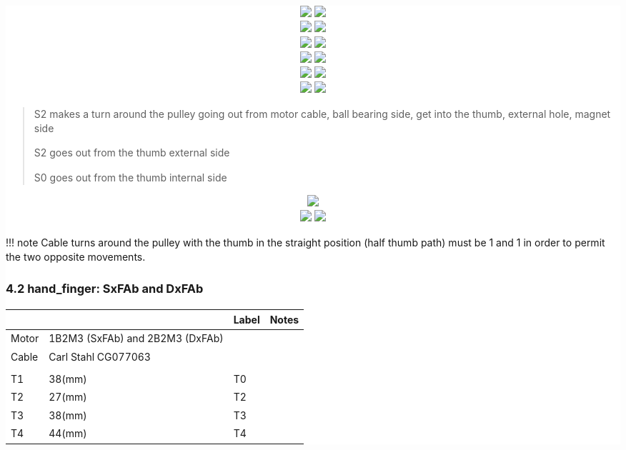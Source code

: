 

<center><img src ="../img/hand/Fig_4-2.PNG" height = 300px>
<img src ="../img/hand/Fig_4-1_Motor_side_holes.PNG" height = 300px> </center>
<center><img src ="../img/hand/Fig_4-4.PNG" height = 300px>
<img src ="../img/hand/Fig_4-3_Finger_side_holes.PNG" height = 300px></center>
<center><img src ="../img/hand/Fig_4-6_Motor_side_holes.PNG" height = 300px>
<img src ="../img/hand/Fig_4-5_Finger_side_holes.PNG" height = 300px></center>
<center><img src ="../img/hand/Fig_4-8.PNG" height = 300px>
<img src ="../img/hand/Fig_4-7.PNG" height = 300px></center>
<center><img src ="../img/hand/Fig_4-10.PNG" height = 300px>
<img src ="../img/hand/Fig_4-9.PNG" height = 300px></center>



<center><img src ="../img/hand/Fig_4-12_new.PNG" height = 300px>
<img src ="../img/hand/Fig_4-11_new.PNG" height = 300px></center>

>
>
>S2 makes a turn around the pulley going out from motor cable, ball bearing side, get into the thumb, external hole, magnet side
>
>S2 goes out from the thumb external side
>
>S0 goes out from the thumb internal side
>

<center><img src ="../img/HAND_WRIST_V2/Opposite_palm-view.PNG" height = 500px></center>

<center><img src ="../img/hand/Fig_4-14.PNG" height = 300px>
<img src ="../img/hand/Fig_4-13.PNG" height = 300px></center>

!!! note
    Cable turns around the pulley with the thumb in the straight position (half thumb path) must be 1 and 1 in order to permit the two opposite movements. 



### 4.2       hand_finger: SxFAb and DxFAb

 

|       |                                   | **Label** | **Notes** |
| ----- | --------------------------------- | --------- | --------- |
| Motor | 1B2M3   (SxFAb) and 2B2M3 (DxFAb) |           |           |
| Cable | Carl   Stahl CG077063             |           |           |
|       |                                   |           |           |
| T1    | 38(mm)                            | T0        |           |
| T2    | 27(mm)                            | T2        |           |
| T3    | 38(mm)                            | T3        |           |
| T4    | 44(mm)                            | T4        |           |
